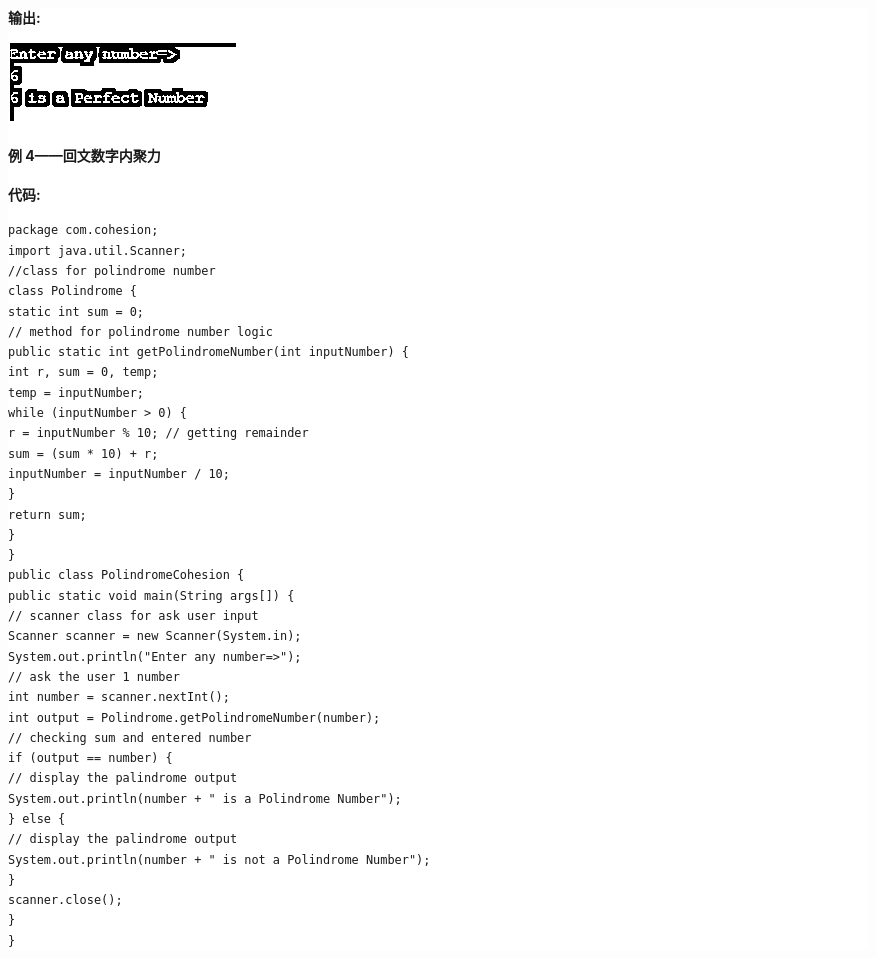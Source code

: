 **输出:**

![output 3](img/26355e050320ba2c2d64d7843db65d84.png)



#### 例 4——回文数字内聚力

**代码:**

```
package com.cohesion;
import java.util.Scanner;
//class for polindrome number
class Polindrome {
static int sum = 0;
// method for polindrome number logic
public static int getPolindromeNumber(int inputNumber) {
int r, sum = 0, temp;
temp = inputNumber;
while (inputNumber > 0) {
r = inputNumber % 10; // getting remainder
sum = (sum * 10) + r;
inputNumber = inputNumber / 10;
}
return sum;
}
}
public class PolindromeCohesion {
public static void main(String args[]) {
// scanner class for ask user input
Scanner scanner = new Scanner(System.in);
System.out.println("Enter any number=>");
// ask the user 1 number
int number = scanner.nextInt();
int output = Polindrome.getPolindromeNumber(number);
// checking sum and entered number
if (output == number) {
// display the palindrome output
System.out.println(number + " is a Polindrome Number");
} else {
// display the palindrome output
System.out.println(number + " is not a Polindrome Number");
}
scanner.close();
}
}
```
